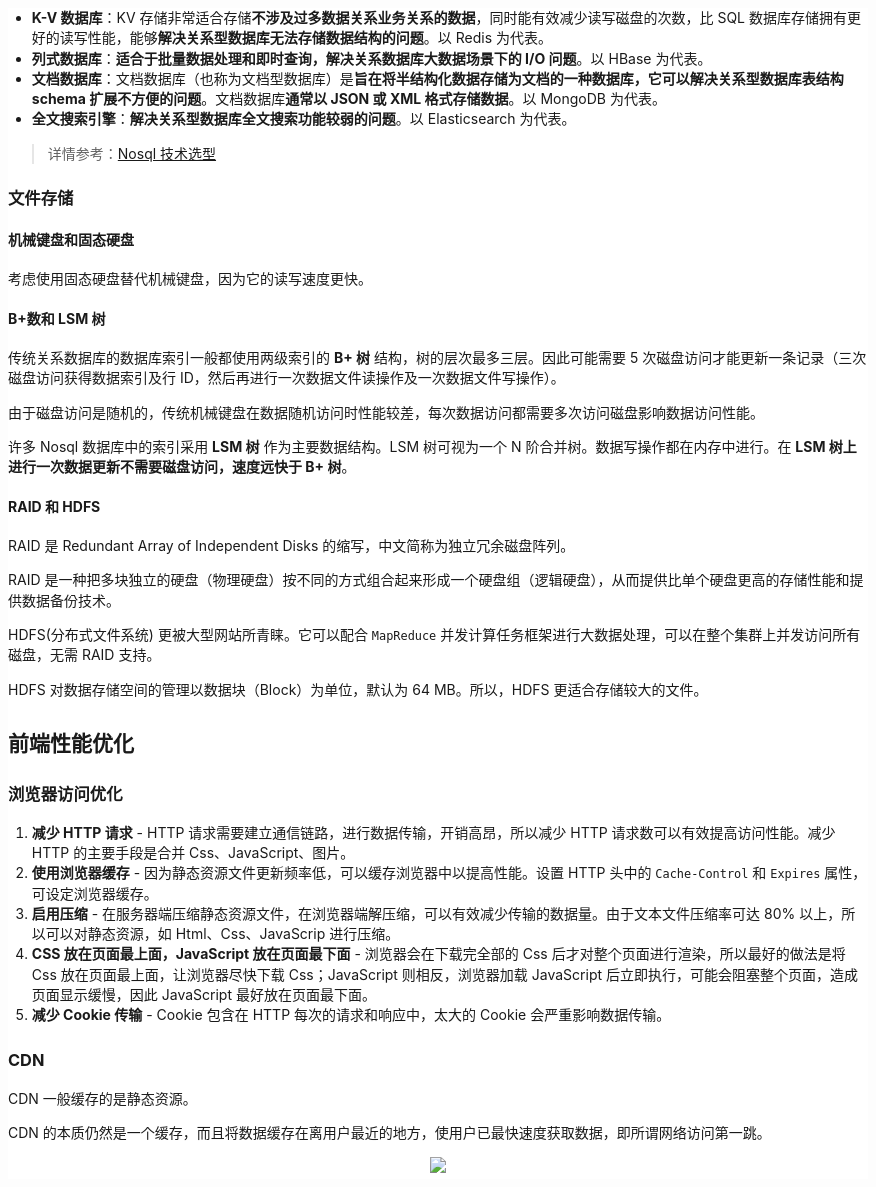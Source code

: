 - **K-V 数据库**：KV 存储非常适合存储**不涉及过多数据关系业务关系的数据**，同时能有效减少读写磁盘的次数，比 SQL 数据库存储拥有更好的读写性能，能够**解决关系型数据库无法存储数据结构的问题**。以 Redis 为代表。
- **列式数据库**：**适合于批量数据处理和即时查询，解决关系数据库大数据场景下的 I/O 问题**。以 HBase 为代表。
- **文档数据库**：文档数据库（也称为文档型数据库）是**旨在将半结构化数据存储为文档的一种数据库，它可以解决关系型数据库表结构 schema 扩展不方便的问题**。文档数据库**通常以 JSON 或 XML 格式存储数据**。以 MongoDB 为代表。
- **全文搜索引擎**：**解决关系型数据库全文搜索功能较弱的问题**。以 Elasticsearch 为代表。

> 详情参考：[Nosql 技术选型](https://github.com/kamalyes/db-tutorial/blob/master/docs/nosql/nosql-selection.md)

### 文件存储

#### 机械键盘和固态硬盘

考虑使用固态硬盘替代机械键盘，因为它的读写速度更快。

#### B+数和 LSM 树

传统关系数据库的数据库索引一般都使用两级索引的 **B+ 树** 结构，树的层次最多三层。因此可能需要 5 次磁盘访问才能更新一条记录（三次磁盘访问获得数据索引及行 ID，然后再进行一次数据文件读操作及一次数据文件写操作）。

由于磁盘访问是随机的，传统机械键盘在数据随机访问时性能较差，每次数据访问都需要多次访问磁盘影响数据访问性能。

许多 Nosql 数据库中的索引采用 **LSM 树** 作为主要数据结构。LSM 树可视为一个 N 阶合并树。数据写操作都在内存中进行。在 **LSM 树上进行一次数据更新不需要磁盘访问，速度远快于 B+ 树**。

#### RAID 和 HDFS

RAID 是 Redundant Array of Independent Disks 的缩写，中文简称为独立冗余磁盘阵列。

RAID 是一种把多块独立的硬盘（物理硬盘）按不同的方式组合起来形成一个硬盘组（逻辑硬盘），从而提供比单个硬盘更高的存储性能和提供数据备份技术。

HDFS(分布式文件系统) 更被大型网站所青睐。它可以配合 `MapReduce` 并发计算任务框架进行大数据处理，可以在整个集群上并发访问所有磁盘，无需 RAID 支持。

HDFS 对数据存储空间的管理以数据块（Block）为单位，默认为 64 MB。所以，HDFS 更适合存储较大的文件。

## 前端性能优化

### 浏览器访问优化

1.  **减少 HTTP 请求** - HTTP 请求需要建立通信链路，进行数据传输，开销高昂，所以减少 HTTP 请求数可以有效提高访问性能。减少 HTTP 的主要手段是合并 Css、JavaScript、图片。
2.  **使用浏览器缓存** - 因为静态资源文件更新频率低，可以缓存浏览器中以提高性能。设置 HTTP 头中的 `Cache-Control` 和 `Expires` 属性，可设定浏览器缓存。
3.  **启用压缩** - 在服务器端压缩静态资源文件，在浏览器端解压缩，可以有效减少传输的数据量。由于文本文件压缩率可达 80% 以上，所以可以对静态资源，如 Html、Css、JavaScrip 进行压缩。
4.  **CSS 放在页面最上面，JavaScript 放在页面最下面** - 浏览器会在下载完全部的 Css 后才对整个页面进行渲染，所以最好的做法是将 Css 放在页面最上面，让浏览器尽快下载 Css；JavaScript 则相反，浏览器加载 JavaScript 后立即执行，可能会阻塞整个页面，造成页面显示缓慢，因此 JavaScript 最好放在页面最下面。
5.  **减少 Cookie 传输** - Cookie 包含在 HTTP 每次的请求和响应中，太大的 Cookie 会严重影响数据传输。

### CDN

CDN 一般缓存的是静态资源。

CDN 的本质仍然是一个缓存，而且将数据缓存在离用户最近的地方，使用户已最快速度获取数据，即所谓网络访问第一跳。

<div align="center">
<img src="https://cdn.jsdelivr.net/gh/kamalyes/image-bed@master/col/design/architecture/cdn.png" width="640" />
</div>
